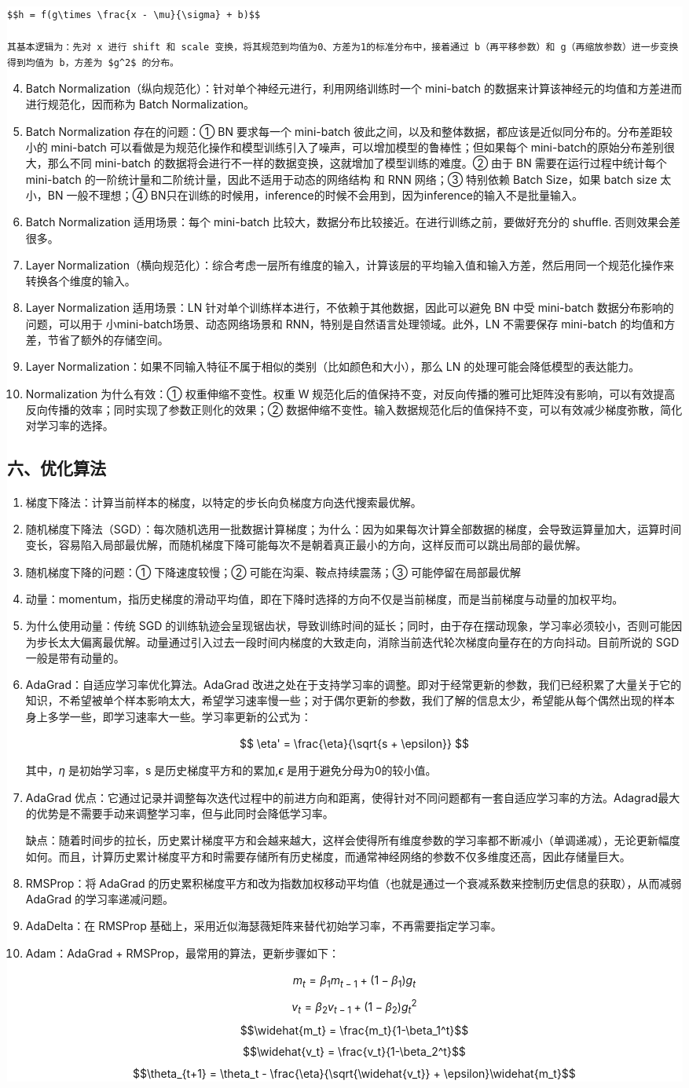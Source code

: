     $$h = f(g\times \frac{x - \mu}{\sigma} + b)$$

    其基本逻辑为：先对 x 进行 shift 和 scale 变换，将其规范到均值为0、方差为1的标准分布中，接着通过 b（再平移参数）和 g（再缩放参数）进一步变换得到均值为 b，方差为 $g^2$ 的分布。

4. Batch Normalization（纵向规范化）：针对单个神经元进行，利用网络训练时一个 mini-batch 的数据来计算该神经元的均值和方差进而进行规范化，因而称为 Batch Normalization。

5. Batch Normalization 存在的问题：① BN 要求每一个 mini-batch 彼此之间，以及和整体数据，都应该是近似同分布的。分布差距较小的 mini-batch 可以看做是为规范化操作和模型训练引入了噪声，可以增加模型的鲁棒性；但如果每个 mini-batch的原始分布差别很大，那么不同 mini-batch 的数据将会进行不一样的数据变换，这就增加了模型训练的难度。② 由于 BN 需要在运行过程中统计每个 mini-batch 的一阶统计量和二阶统计量，因此不适用于动态的网络结构 和 RNN 网络；③ 特别依赖 Batch Size，如果 batch size 太小，BN 一般不理想；④ BN只在训练的时候用，inference的时候不会用到，因为inference的输入不是批量输入。

6. Batch Normalization 适用场景：每个 mini-batch 比较大，数据分布比较接近。在进行训练之前，要做好充分的 shuffle. 否则效果会差很多。

7. Layer Normalization（横向规范化）：综合考虑一层所有维度的输入，计算该层的平均输入值和输入方差，然后用同一个规范化操作来转换各个维度的输入。

8. Layer Normalization 适用场景：LN 针对单个训练样本进行，不依赖于其他数据，因此可以避免 BN 中受 mini-batch 数据分布影响的问题，可以用于 小mini-batch场景、动态网络场景和 RNN，特别是自然语言处理领域。此外，LN 不需要保存 mini-batch 的均值和方差，节省了额外的存储空间。

9. Layer Normalization：如果不同输入特征不属于相似的类别（比如颜色和大小），那么 LN 的处理可能会降低模型的表达能力。

10. Normalization 为什么有效：① 权重伸缩不变性。权重 W 规范化后的值保持不变，对反向传播的雅可比矩阵没有影响，可以有效提高反向传播的效率；同时实现了参数正则化的效果；② 数据伸缩不变性。输入数据规范化后的值保持不变，可以有效减少梯度弥散，简化对学习率的选择。

## 六、优化算法

1. 梯度下降法：计算当前样本的梯度，以特定的步长向负梯度方向迭代搜索最优解。

2. 随机梯度下降法（SGD）：每次随机选用一批数据计算梯度；为什么：因为如果每次计算全部数据的梯度，会导致运算量加大，运算时间变长，容易陷入局部最优解，而随机梯度下降可能每次不是朝着真正最小的方向，这样反而可以跳出局部的最优解。

3. 随机梯度下降的问题：① 下降速度较慢；② 可能在沟渠、鞍点持续震荡；③ 可能停留在局部最优解

4. 动量：momentum，指历史梯度的滑动平均值，即在下降时选择的方向不仅是当前梯度，而是当前梯度与动量的加权平均。

5. 为什么使用动量：传统 SGD 的训练轨迹会呈现锯齿状，导致训练时间的延长；同时，由于存在摆动现象，学习率必须较小，否则可能因为步长太大偏离最优解。动量通过引入过去一段时间内梯度的大致走向，消除当前迭代轮次梯度向量存在的方向抖动。目前所说的 SGD 一般是带有动量的。

6. AdaGrad：自适应学习率优化算法。AdaGrad 改进之处在于支持学习率的调整。即对于经常更新的参数，我们已经积累了大量关于它的知识，不希望被单个样本影响太大，希望学习速率慢一些；对于偶尔更新的参数，我们了解的信息太少，希望能从每个偶然出现的样本身上多学一些，即学习速率大一些。学习率更新的公式为：

    $$ \eta' = \frac{\eta}{\sqrt{s + \epsilon}} $$

    其中，$\eta$ 是初始学习率，s 是历史梯度平方和的累加,$\epsilon$ 是用于避免分母为0的较小值。

7. AdaGrad 优点：它通过记录并调整每次迭代过程中的前进方向和距离，使得针对不同问题都有一套自适应学习率的方法。Adagrad最大的优势是不需要手动来调整学习率，但与此同时会降低学习率。

    缺点：随着时间步的拉长，历史累计梯度平方和会越来越大，这样会使得所有维度参数的学习率都不断减小（单调递减），无论更新幅度如何。而且，计算历史累计梯度平方和时需要存储所有历史梯度，而通常神经网络的参数不仅多维度还高，因此存储量巨大。

8. RMSProp：将 AdaGrad 的历史累积梯度平方和改为指数加权移动平均值（也就是通过一个衰减系数来控制历史信息的获取），从而减弱 AdaGrad 的学习率递减问题。

9. AdaDelta：在 RMSProp 基础上，采用近似海瑟薇矩阵来替代初始学习率，不再需要指定学习率。

10. Adam：AdaGrad + RMSProp，最常用的算法，更新步骤如下：

    $$m_t = \beta_1m_{t-1} + (1-\beta_1)g_t$$
    $$v_t = \beta_2v_{t-1} + (1-\beta_2)g_t^2$$
    $$\widehat{m_t} = \frac{m_t}{1-\beta_1^t}$$
    $$\widehat{v_t} = \frac{v_t}{1-\beta_2^t}$$
    $$\theta_{t+1} = \theta_t - \frac{\eta}{\sqrt{\widehat{v_t}} + \epsilon}\widehat{m_t}$$
